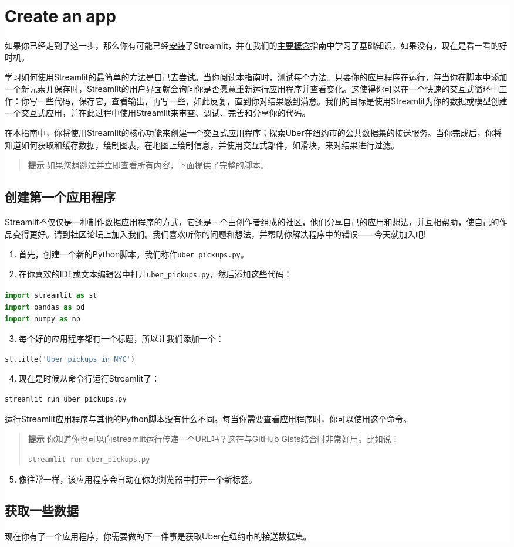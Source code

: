 # Create an app

如果你已经走到了这一步，那么你有可能已经[安装](https://docs.streamlit.io/library/get-started/installation)了Streamlit，并在我们的[主要概念](https://docs.streamlit.io/library/get-started/main-concepts)指南中学习了基础知识。如果没有，现在是看一看的好时机。

学习如何使用Streamlit的最简单的方法是自己去尝试。当你阅读本指南时，测试每个方法。只要你的应用程序在运行，每当你在脚本中添加一个新元素并保存时，Streamlit的用户界面就会询问你是否愿意重新运行应用程序并查看变化。这使得你可以在一个快速的交互式循环中工作：你写一些代码，保存它，查看输出，再写一些，如此反复，直到你对结果感到满意。我们的目标是使用Streamlit为你的数据或模型创建一个交互式应用，并在此过程中使用Streamlit来审查、调试、完善和分享你的代码。

在本指南中，你将使用Streamlit的核心功能来创建一个交互式应用程序；探索Uber在纽约市的公共数据集的接送服务。当你完成后，你将知道如何获取和缓存数据，绘制图表，在地图上绘制信息，并使用交互式部件，如滑块，来对结果进行过滤。

> **提示**
> 如果您想跳过并立即查看所有内容，下面提供了完整的脚本。

## 创建第一个应用程序

Streamlit不仅仅是一种制作数据应用程序的方式，它还是一个由创作者组成的社区，他们分享自己的应用和想法，并互相帮助，使自己的作品变得更好。请到社区论坛上加入我们。我们喜欢听你的问题和想法，并帮助你解决程序中的错误——今天就加入吧!

1. 首先，创建一个新的Python脚本。我们称作```uber_pickups.py```。

2. 在你喜欢的IDE或文本编辑器中打开```uber_pickups.py```，然后添加这些代码：

```python
import streamlit as st
import pandas as pd
import numpy as np
```

3. 每个好的应用程序都有一个标题，所以让我们添加一个：

```python
st.title('Uber pickups in NYC')
```

4. 现在是时候从命令行运行Streamlit了：

```python
streamlit run uber_pickups.py
```

运行Streamlit应用程序与其他的Python脚本没有什么不同。每当你需要查看应用程序时，你可以使用这个命令。

> **提示**
> 你知道你也可以向streamlit运行传递一个URL吗？这在与GitHub Gists结合时非常好用。比如说：
>
> ```python
> streamlit run uber_pickups.py
> ```

5. 像往常一样，该应用程序会自动在你的浏览器中打开一个新标签。

## 获取一些数据

现在你有了一个应用程序，你需要做的下一件事是获取Uber在纽约市的接送数据集。
